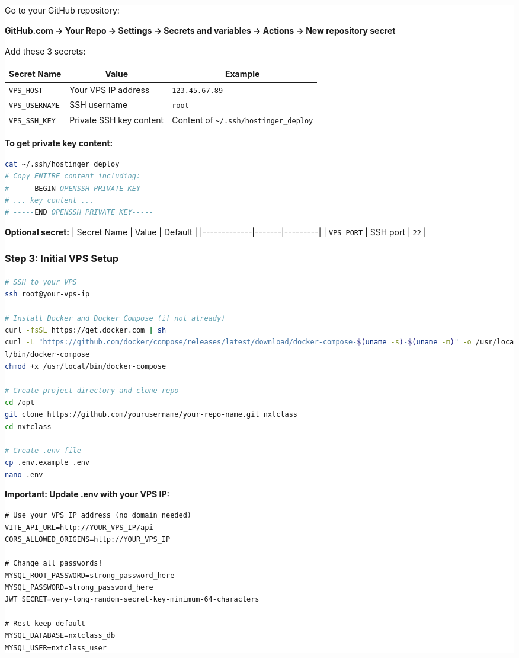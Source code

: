 Go to your GitHub repository:

**GitHub.com → Your Repo → Settings → Secrets and variables → Actions → New repository secret**

Add these 3 secrets:

| Secret Name | Value | Example |
|-------------|-------|---------|
| `VPS_HOST` | Your VPS IP address | `123.45.67.89` |
| `VPS_USERNAME` | SSH username | `root` |
| `VPS_SSH_KEY` | Private SSH key content | Content of `~/.ssh/hostinger_deploy` |

**To get private key content:**
```bash
cat ~/.ssh/hostinger_deploy
# Copy ENTIRE content including:
# -----BEGIN OPENSSH PRIVATE KEY-----
# ... key content ...
# -----END OPENSSH PRIVATE KEY-----
```

**Optional secret:**
| Secret Name | Value | Default |
|-------------|-------|---------|
| `VPS_PORT` | SSH port | `22` |

### Step 3: Initial VPS Setup

```bash
# SSH to your VPS
ssh root@your-vps-ip

# Install Docker and Docker Compose (if not already)
curl -fsSL https://get.docker.com | sh
curl -L "https://github.com/docker/compose/releases/latest/download/docker-compose-$(uname -s)-$(uname -m)" -o /usr/local/bin/docker-compose
chmod +x /usr/local/bin/docker-compose

# Create project directory and clone repo
cd /opt
git clone https://github.com/yourusername/your-repo-name.git nxtclass
cd nxtclass

# Create .env file
cp .env.example .env
nano .env
```

**Important: Update .env with your VPS IP:**
```env
# Use your VPS IP address (no domain needed)
VITE_API_URL=http://YOUR_VPS_IP/api
CORS_ALLOWED_ORIGINS=http://YOUR_VPS_IP

# Change all passwords!
MYSQL_ROOT_PASSWORD=strong_password_here
MYSQL_PASSWORD=strong_password_here
JWT_SECRET=very-long-random-secret-key-minimum-64-characters

# Rest keep default
MYSQL_DATABASE=nxtclass_db
MYSQL_USER=nxtclass_user
```
